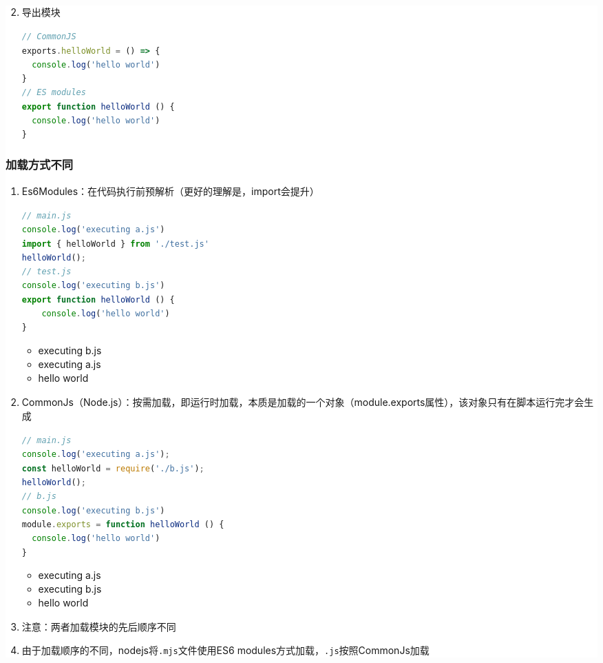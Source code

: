 2. 导出模块

	```javascript
	// CommonJS
	exports.helloWorld = () => {
	  console.log('hello world')
	}
	// ES modules
	export function helloWorld () {
	  console.log('hello world')
	}
	```



### 加载方式不同

1. Es6Modules：在代码执行前预解析（更好的理解是，import会提升）

    ```javascript
    // main.js
    console.log('executing a.js')
    import { helloWorld } from './test.js'
    helloWorld();
    // test.js
    console.log('executing b.js')
    export function helloWorld () {
    	console.log('hello world')
    }
    ```

      - executing b.js
      - executing a.js
      - hello world

2. CommonJs（Node.js）：按需加载，即运行时加载，本质是加载的一个对象（module.exports属性），该对象只有在脚本运行完才会生成

      ```javascript
      // main.js
      console.log('executing a.js');
      const helloWorld = require('./b.js');
      helloWorld();
      // b.js
      console.log('executing b.js')
      module.exports = function helloWorld () {
        console.log('hello world')
      }
      ```

      - executing a.js
      - executing b.js
      - hello world

3. 注意：两者加载模块的先后顺序不同

4. 由于加载顺序的不同，nodejs将`.mjs`文件使用ES6 modules方式加载，`.js`按照CommonJs加载
